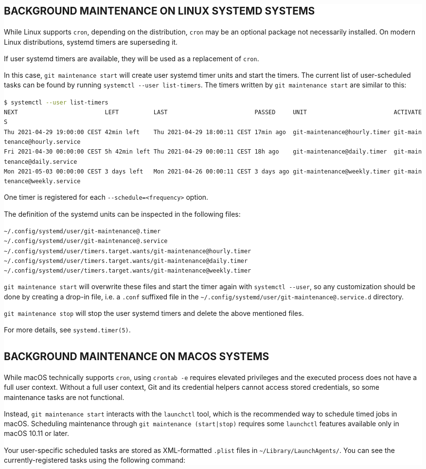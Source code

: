 ## BACKGROUND MAINTENANCE ON LINUX SYSTEMD SYSTEMS

While Linux supports `cron`, depending on the distribution, `cron` may be an optional package not necessarily installed. On modern Linux distributions, systemd timers are superseding it.

If user systemd timers are available, they will be used as a replacement of `cron`.

In this case, `git maintenance start` will create user systemd timer units and start the timers. The current list of user-scheduled tasks can be found by running `systemctl --user list-timers`. The timers written by `git maintenance start` are similar to this:

``` bash
$ systemctl --user list-timers
NEXT                         LEFT          LAST                         PASSED     UNIT                         ACTIVATES
Thu 2021-04-29 19:00:00 CEST 42min left    Thu 2021-04-29 18:00:11 CEST 17min ago  git-maintenance@hourly.timer git-maintenance@hourly.service
Fri 2021-04-30 00:00:00 CEST 5h 42min left Thu 2021-04-29 00:00:11 CEST 18h ago    git-maintenance@daily.timer  git-maintenance@daily.service
Mon 2021-05-03 00:00:00 CEST 3 days left   Mon 2021-04-26 00:00:11 CEST 3 days ago git-maintenance@weekly.timer git-maintenance@weekly.service
```

One timer is registered for each `--schedule=<frequency>` option.

The definition of the systemd units can be inspected in the following files:

```
~/.config/systemd/user/git-maintenance@.timer
~/.config/systemd/user/git-maintenance@.service
~/.config/systemd/user/timers.target.wants/git-maintenance@hourly.timer
~/.config/systemd/user/timers.target.wants/git-maintenance@daily.timer
~/.config/systemd/user/timers.target.wants/git-maintenance@weekly.timer
```

`git maintenance start` will overwrite these files and start the timer again with `systemctl --user`, so any customization should be done by creating a drop-in file, i.e. a `.conf` suffixed file in the `~/.config/systemd/user/git-maintenance@.service.d` directory.

`git maintenance stop` will stop the user systemd timers and delete the above mentioned files.

For more details, see `systemd.timer(5)`.

## BACKGROUND MAINTENANCE ON MACOS SYSTEMS

While macOS technically supports `cron`, using `crontab -e` requires elevated privileges and the executed process does not have a full user context. Without a full user context, Git and its credential helpers cannot access stored credentials, so some maintenance tasks are not functional.

Instead, `git maintenance start` interacts with the `launchctl` tool, which is the recommended way to schedule timed jobs in macOS. Scheduling maintenance through `git maintenance (start|stop)` requires some `launchctl` features available only in macOS 10.11 or later.

Your user-specific scheduled tasks are stored as XML-formatted `.plist` files in `~/Library/LaunchAgents/`. You can see the currently-registered tasks using the following command:
